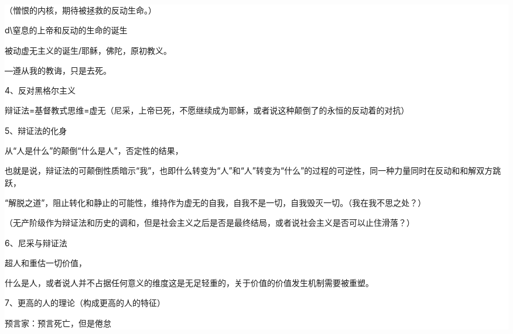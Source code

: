 




（憎恨的内核，期待被拯救的反动生命。）



d\窒息的上帝和反动的生命的诞生



被动虚无主义的诞生/耶稣，佛陀，原初教义。



—遵从我的教诲，只是去死。






4、反对黑格尔主义





辩证法=基督教式思维=虚无（尼采，上帝已死，不愿继续成为耶稣，或者说这种颠倒了的永恒的反动着的对抗）



5、辩证法的化身



从“人是什么”的颠倒“什么是人”，否定性的结果，





也就是说，辩证法的可颠倒性质暗示“我”，也即什么转变为“人”和“人”转变为“什么”的过程的可逆性，同一种力量同时在反动和和解双方跳跃，



“解脱之道”，阻止转化和静止的可能性，维持作为虚无的自我，自我不是一切，自我毁灭一切。（我在我不思之处？）







（无产阶级作为辩证法和历史的调和，但是社会主义之后是否是最终结局，或者说社会主义是否可以止住滑落？）



6、尼采与辩证法



超人和重估一切价值，



什么是人，或者说人并不占据任何意义的维度这是无足轻重的，关于价值的价值发生机制需要被重塑。






7、更高的人的理论（构成更高的人的特征）



预言家：预言死亡，但是倦怠
